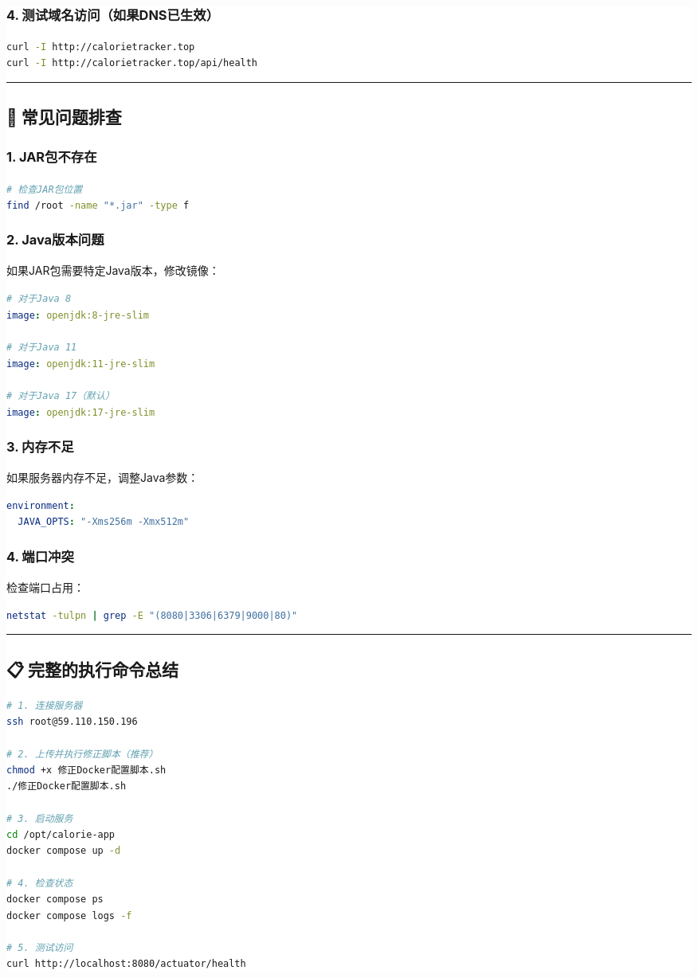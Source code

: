 ### 4. 测试域名访问（如果DNS已生效）
```bash
curl -I http://calorietracker.top
curl -I http://calorietracker.top/api/health
```

---

## 🚨 常见问题排查

### 1. JAR包不存在
```bash
# 检查JAR包位置
find /root -name "*.jar" -type f
```

### 2. Java版本问题
如果JAR包需要特定Java版本，修改镜像：
```yaml
# 对于Java 8
image: openjdk:8-jre-slim

# 对于Java 11
image: openjdk:11-jre-slim

# 对于Java 17（默认）
image: openjdk:17-jre-slim
```

### 3. 内存不足
如果服务器内存不足，调整Java参数：
```yaml
environment:
  JAVA_OPTS: "-Xms256m -Xmx512m"
```

### 4. 端口冲突
检查端口占用：
```bash
netstat -tulpn | grep -E "(8080|3306|6379|9000|80)"
```

---

## 📋 完整的执行命令总结

```bash
# 1. 连接服务器
ssh root@59.110.150.196

# 2. 上传并执行修正脚本（推荐）
chmod +x 修正Docker配置脚本.sh
./修正Docker配置脚本.sh

# 3. 启动服务
cd /opt/calorie-app
docker compose up -d

# 4. 检查状态
docker compose ps
docker compose logs -f

# 5. 测试访问
curl http://localhost:8080/actuator/health
```
